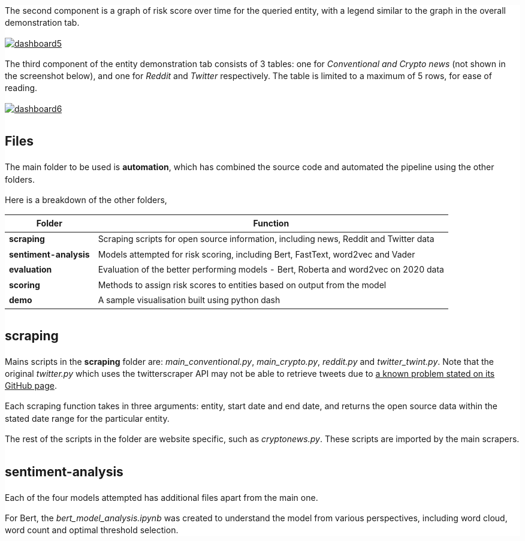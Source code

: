 The second component is a graph of risk score over time for the queried entity, with a legend similar to the graph in the overall demonstration tab.

[![dashboard5](https://i.postimg.cc/8cvWQtrd/Screenshot-2020-11-11-at-10-43-53-PM.png)](https://postimg.cc/XBVX9KLX)

The third component of the entity demonstration tab consists of 3 tables: one for *Conventional and Crypto news* (not shown in the screenshot below), and one for *Reddit* and *Twitter* respectively. The table is limited to a maximum of 5 rows, for ease of reading.

[![dashboard6](https://i.postimg.cc/sXkQc70M/Screenshot-2020-11-11-at-10-44-04-PM.png)](https://postimg.cc/sQJgfQzz) 




## Files

The main folder to be used is **automation**, which has combined the source code and automated the pipeline using the other folders.  

Here is a breakdown of the other folders,
<br>


|Folder                |Function                                                                             |
|----------------------|-------------------------------------------------------------------------------------|
|**scraping**          |Scraping scripts for open source information, including news, Reddit and Twitter data|
|**sentiment-analysis**|Models attempted for risk scoring, including Bert, FastText, word2vec and Vader      |
|**evaluation**        |Evaluation of the better performing models - Bert, Roberta and word2vec on 2020 data |
|**scoring**           |Methods to assign risk scores to entities based on output from the model             |
|**demo**              |A sample visualisation built using python dash                                       |


scraping
--
Mains scripts in the **scraping** folder are: *main_conventional.py*, *main_crypto.py*, *reddit.py* and  *twitter_twint.py*. Note that the original *twitter.py* which uses the twitterscraper API may not be able to retrieve tweets due to [a known problem stated on its GitHub page](https://github.com/taspinar/twitterscraper/issues/339). 

Each scraping function takes in three arguments: entity, start date and end date, and returns the open source data within the stated date range for the particular entity. 

The rest of the scripts in the folder are website specific, such as *cryptonews.py*. These scripts are imported by the main scrapers. 


sentiment-analysis
--
Each of the four models attempted has additional files apart from the main one.

For Bert, the *bert_model_analysis.ipynb* was created to understand the model from various perspectives, including word cloud, word count and optimal threshold selection. 

